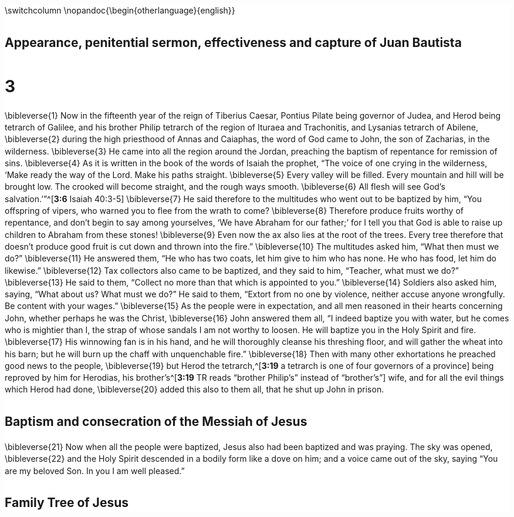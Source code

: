 \switchcolumn
\nopandoc{\begin{otherlanguage}{english}}

## Appearance, penitential sermon, effectiveness and capture of Juan Bautista
# 3
\bibleverse{1} Now in the fifteenth year of the reign of Tiberius Caesar, Pontius Pilate being governor of Judea, and Herod being tetrarch of Galilee, and his brother Philip tetrarch of the region of Ituraea and Trachonitis, and Lysanias tetrarch of Abilene, \bibleverse{2} during the high priesthood of Annas and Caiaphas, the word of God came to John, the son of Zacharias, in the wilderness. \bibleverse{3} He came into all the region around the Jordan, preaching the baptism of repentance for remission of sins. \bibleverse{4} As it is written in the book of the words of Isaiah the prophet, “The voice of one crying in the wilderness, ‘Make ready the way of the Lord. Make his paths straight. \bibleverse{5} Every valley will be filled. Every mountain and hill will be brought low. The crooked will become straight, and the rough ways smooth. \bibleverse{6} All flesh will see God’s salvation.’”^[**3:6** Isaiah 40:3-5] \bibleverse{7} He said therefore to the multitudes who went out to be baptized by him, “You offspring of vipers, who warned you to flee from the wrath to come? \bibleverse{8} Therefore produce fruits worthy of repentance, and don’t begin to say among yourselves, ‘We have Abraham for our father;’ for I tell you that God is able to raise up children to Abraham from these stones! \bibleverse{9} Even now the ax also lies at the root of the trees. Every tree therefore that doesn’t produce good fruit is cut down and thrown into the fire.” \bibleverse{10} The multitudes asked him, “What then must we do?” \bibleverse{11} He answered them, “He who has two coats, let him give to him who has none. He who has food, let him do likewise.” \bibleverse{12} Tax collectors also came to be baptized, and they said to him, “Teacher, what must we do?” \bibleverse{13} He said to them, “Collect no more than that which is appointed to you.” \bibleverse{14} Soldiers also asked him, saying, “What about us? What must we do?” He said to them, “Extort from no one by violence, neither accuse anyone wrongfully. Be content with your wages.” \bibleverse{15} As the people were in expectation, and all men reasoned in their hearts concerning John, whether perhaps he was the Christ, \bibleverse{16} John answered them all, “I indeed baptize you with water, but he comes who is mightier than I, the strap of whose sandals I am not worthy to loosen. He will baptize you in the Holy Spirit and fire. \bibleverse{17} His winnowing fan is in his hand, and he will thoroughly cleanse his threshing floor, and will gather the wheat into his barn; but he will burn up the chaff with unquenchable fire.” \bibleverse{18} Then with many other exhortations he preached good news to the people, \bibleverse{19} but Herod the tetrarch,^[**3:19** a tetrarch is one of four governors of a province] being reproved by him for Herodias, his brother’s^[**3:19** TR reads “brother Philip’s” instead of “brother’s”] wife, and for all the evil things which Herod had done, \bibleverse{20} added this also to them all, that he shut up John in prison.

## Baptism and consecration of the Messiah of Jesus
\bibleverse{21} Now when all the people were baptized, Jesus also had been baptized and was praying. The sky was opened, \bibleverse{22} and the Holy Spirit descended in a bodily form like a dove on him; and a voice came out of the sky, saying “You are my beloved Son. In you I am well pleased.”

## Family Tree of Jesus